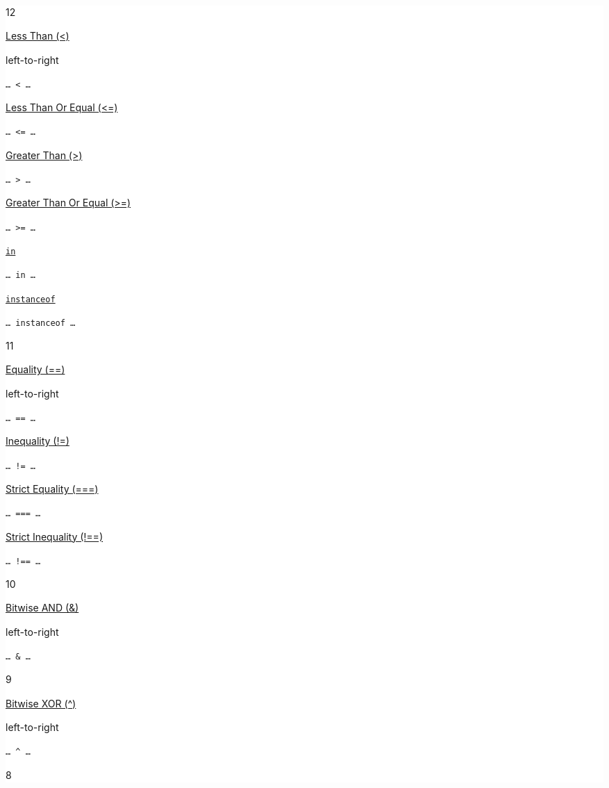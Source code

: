 12

[Less Than (&lt;)](less_than)

left-to-right

`… < …`

[Less Than Or Equal (&lt;=)](less_than_or_equal)

`… <= …`

[Greater Than (&gt;)](greater_than)

`… > …`

[Greater Than Or Equal (&gt;=)](greater_than_or_equal)

`… >= …`

[`in`](in)

`… in …`

[`instanceof`](instanceof)

`… instanceof …`

11

[Equality (==)](equality)

left-to-right

`… == …`

[Inequality (!=)](inequality)

`… != …`

[Strict Equality (===)](strict_equality)

`… === …`

[Strict Inequality (!==)](strict_inequality)

`… !== …`

10

[Bitwise AND (&)](bitwise_and)

left-to-right

`… & …`

9

[Bitwise XOR (^)](bitwise_xor)

left-to-right

`… ^ …`

8
